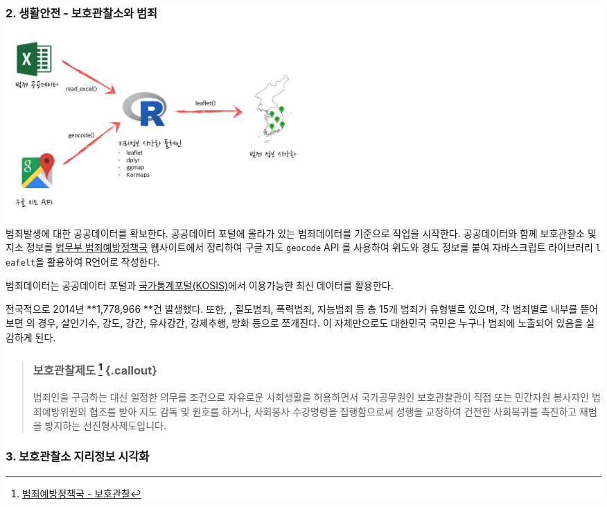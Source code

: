 

### 2. 생활안전 - 보호관찰소와 범죄

<img src="fig/geo-safety.png" alt="범죄정보 시각화" width="50%" />

범죄발생에 대한 공공데이터를 확보한다. 공공데이터 포털에 올라가 있는 범죄데이터를 기준으로 작업을 시작한다.
공공데이터와 함께 보호관찰소 및 지소 정보를 [법무부 범죄예방정책국](http://www.moj.go.kr/HP/TSPB/spb_40/spb_4040.jsp) 웹사이트에서 정리하여 구글 지도 `geocode` API 를 사용하여 위도와 경도 정보를 붙여 자바스크립트 라이브러리 `leafelt`을 활용하여 R언어로 작성한다. 

범죄데이터는 공공데이터 포털과 [국가통계포털(KOSIS)](http://kosis.kr/statHtml/statHtml.do?orgId=132&tblId=DT_13204_3105&vw_cd=MT_ZTITLE&list_id=132_13204_GKIT659_gik986_di654&seqNo=&lang_mode=ko&language=kor&obj_var_id=&itm_id=&conn_path=E1)에서
이용가능한 최신 데이터를 활용한다.

전국적으로 2014년 **1,778,966	**건 발생했다. 또한,             , 절도범죄, 폭력범죄, 지능범죄 등 총 15개 범죄가 유형별로 있으며,
각 범죄별로 내부를 뜯어보면             의 경우, 살인기수, 강도, 강간, 유사강간, 강제추행, 방화 등으로 쪼개진다.
이 자체만으로도 대한민국 국민은 누구나 범죄에 노출되어 있음을 실감하게 된다. 

> ### 보호관찰제도 [^moj] {.callout}
> 범죄인을 구금하는 대신 일정한 의무를 조건으로 자유로운 사회생활을 허용하면서 국가공무원인 보호관찰관이 직접 또는 민간자원 봉사자인 
> 범죄예방위원의 협조를 받아 지도 감독 및 원호를 하거나, 사회봉사 수강명령을 집행함으로써 성행을 교정하여 건전한 사회복귀를 촉진하고 
> 재범을 방지하는 선진형사제도입니다.

[^moj]: [범죄예방정책국 - 보호관찰](http://www.moj.go.kr/HP/TSPB/spb_50/spb_50202010.jsp)


### 3. 보호관찰소 지리정보 시각화


[^shape-polygon-clipping]: [Clipping polygons in R](https://philmikejones.wordpress.com/2015/09/01/clipping-polygons-in-r/)
[^shape-polygon-dissolving]: [Dissolve polygons in R](https://philmikejones.wordpress.com/2015/09/01/clipping-polygons-in-r/)